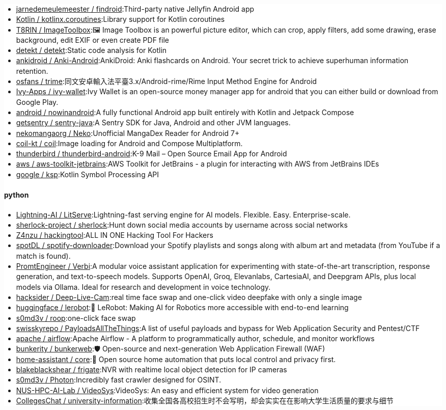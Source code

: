 * [jarnedemeulemeester / findroid](https://github.com/jarnedemeulemeester/findroid):Third-party native Jellyfin Android app
* [Kotlin / kotlinx.coroutines](https://github.com/Kotlin/kotlinx.coroutines):Library support for Kotlin coroutines
* [T8RIN / ImageToolbox](https://github.com/T8RIN/ImageToolbox):🖼️ Image Toolbox is an powerful picture editor, which can crop, apply filters, add some drawing, erase background, edit EXIF or even create PDF file
* [detekt / detekt](https://github.com/detekt/detekt):Static code analysis for Kotlin
* [ankidroid / Anki-Android](https://github.com/ankidroid/Anki-Android):AnkiDroid: Anki flashcards on Android. Your secret trick to achieve superhuman information retention.
* [osfans / trime](https://github.com/osfans/trime):同文安卓輸入法平臺3.x/Android-rime/Rime Input Method Engine for Android
* [Ivy-Apps / ivy-wallet](https://github.com/Ivy-Apps/ivy-wallet):Ivy Wallet is an open-source money manager app for android that you can either build or download from Google Play.
* [android / nowinandroid](https://github.com/android/nowinandroid):A fully functional Android app built entirely with Kotlin and Jetpack Compose
* [getsentry / sentry-java](https://github.com/getsentry/sentry-java):A Sentry SDK for Java, Android and other JVM languages.
* [nekomangaorg / Neko](https://github.com/nekomangaorg/Neko):Unofficial MangaDex Reader for Android 7+
* [coil-kt / coil](https://github.com/coil-kt/coil):Image loading for Android and Compose Multiplatform.
* [thunderbird / thunderbird-android](https://github.com/thunderbird/thunderbird-android):K-9 Mail – Open Source Email App for Android
* [aws / aws-toolkit-jetbrains](https://github.com/aws/aws-toolkit-jetbrains):AWS Toolkit for JetBrains - a plugin for interacting with AWS from JetBrains IDEs
* [google / ksp](https://github.com/google/ksp):Kotlin Symbol Processing API

#### python
* [Lightning-AI / LitServe](https://github.com/Lightning-AI/LitServe):Lightning-fast serving engine for AI models. Flexible. Easy. Enterprise-scale.
* [sherlock-project / sherlock](https://github.com/sherlock-project/sherlock):Hunt down social media accounts by username across social networks
* [Z4nzu / hackingtool](https://github.com/Z4nzu/hackingtool):ALL IN ONE Hacking Tool For Hackers
* [spotDL / spotify-downloader](https://github.com/spotDL/spotify-downloader):Download your Spotify playlists and songs along with album art and metadata (from YouTube if a match is found).
* [PromtEngineer / Verbi](https://github.com/PromtEngineer/Verbi):A modular voice assistant application for experimenting with state-of-the-art transcription, response generation, and text-to-speech models. Supports OpenAI, Groq, Elevanlabs, CartesiaAI, and Deepgram APIs, plus local models via Ollama. Ideal for research and development in voice technology.
* [hacksider / Deep-Live-Cam](https://github.com/hacksider/Deep-Live-Cam):real time face swap and one-click video deepfake with only a single image
* [huggingface / lerobot](https://github.com/huggingface/lerobot):🤗 LeRobot: Making AI for Robotics more accessible with end-to-end learning
* [s0md3v / roop](https://github.com/s0md3v/roop):one-click face swap
* [swisskyrepo / PayloadsAllTheThings](https://github.com/swisskyrepo/PayloadsAllTheThings):A list of useful payloads and bypass for Web Application Security and Pentest/CTF
* [apache / airflow](https://github.com/apache/airflow):Apache Airflow - A platform to programmatically author, schedule, and monitor workflows
* [bunkerity / bunkerweb](https://github.com/bunkerity/bunkerweb):🛡️ Open-source and next-generation Web Application Firewall (WAF)
* [home-assistant / core](https://github.com/home-assistant/core):🏡 Open source home automation that puts local control and privacy first.
* [blakeblackshear / frigate](https://github.com/blakeblackshear/frigate):NVR with realtime local object detection for IP cameras
* [s0md3v / Photon](https://github.com/s0md3v/Photon):Incredibly fast crawler designed for OSINT.
* [NUS-HPC-AI-Lab / VideoSys](https://github.com/NUS-HPC-AI-Lab/VideoSys):VideoSys: An easy and efficient system for video generation
* [CollegesChat / university-information](https://github.com/CollegesChat/university-information):收集全国各高校招生时不会写明，却会实实在在影响大学生活质量的要求与细节